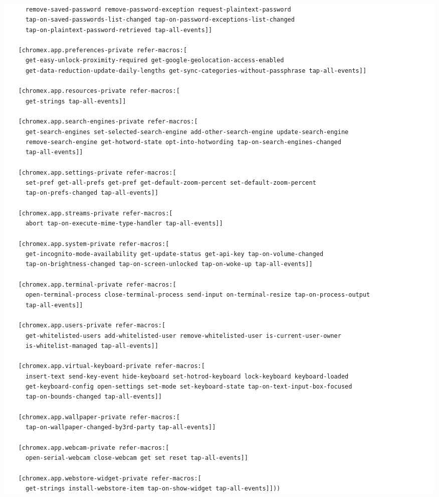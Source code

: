 ```
      remove-saved-password remove-password-exception request-plaintext-password
      tap-on-saved-passwords-list-changed tap-on-password-exceptions-list-changed
      tap-on-plaintext-password-retrieved tap-all-events]]
    
    [chromex.app.preferences-private refer-macros:[
      get-easy-unlock-proximity-required get-google-geolocation-access-enabled
      get-data-reduction-update-daily-lengths get-sync-categories-without-passphrase tap-all-events]]
    
    [chromex.app.resources-private refer-macros:[
      get-strings tap-all-events]]
    
    [chromex.app.search-engines-private refer-macros:[
      get-search-engines set-selected-search-engine add-other-search-engine update-search-engine
      remove-search-engine get-hotword-state opt-into-hotwording tap-on-search-engines-changed
      tap-all-events]]
    
    [chromex.app.settings-private refer-macros:[
      set-pref get-all-prefs get-pref get-default-zoom-percent set-default-zoom-percent
      tap-on-prefs-changed tap-all-events]]
    
    [chromex.app.streams-private refer-macros:[
      abort tap-on-execute-mime-type-handler tap-all-events]]
    
    [chromex.app.system-private refer-macros:[
      get-incognito-mode-availability get-update-status get-api-key tap-on-volume-changed
      tap-on-brightness-changed tap-on-screen-unlocked tap-on-woke-up tap-all-events]]
    
    [chromex.app.terminal-private refer-macros:[
      open-terminal-process close-terminal-process send-input on-terminal-resize tap-on-process-output
      tap-all-events]]
    
    [chromex.app.users-private refer-macros:[
      get-whitelisted-users add-whitelisted-user remove-whitelisted-user is-current-user-owner
      is-whitelist-managed tap-all-events]]
    
    [chromex.app.virtual-keyboard-private refer-macros:[
      insert-text send-key-event hide-keyboard set-hotrod-keyboard lock-keyboard keyboard-loaded
      get-keyboard-config open-settings set-mode set-keyboard-state tap-on-text-input-box-focused
      tap-on-bounds-changed tap-all-events]]
    
    [chromex.app.wallpaper-private refer-macros:[
      tap-on-wallpaper-changed-by3rd-party tap-all-events]]
    
    [chromex.app.webcam-private refer-macros:[
      open-serial-webcam close-webcam get set reset tap-all-events]]
    
    [chromex.app.webstore-widget-private refer-macros:[
      get-strings install-webstore-item tap-on-show-widget tap-all-events]]))
```